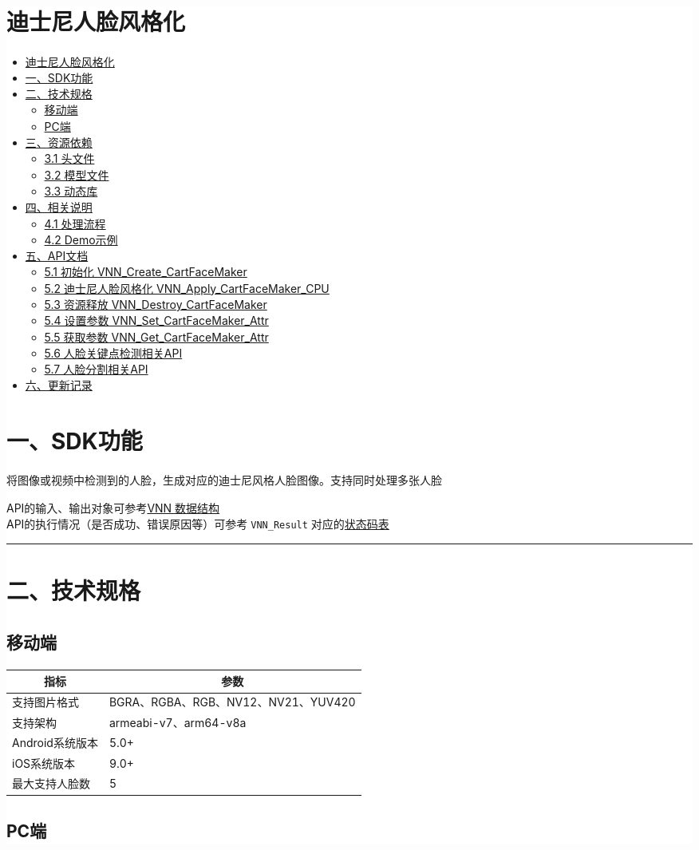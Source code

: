 # 迪士尼人脸风格化
- [迪士尼人脸风格化](#迪士尼人脸风格化)
- [一、SDK功能](#一sdk功能)
- [二、技术规格](#二技术规格)
  - [移动端](#移动端)
  - [PC端](#pc端)
- [三、资源依赖](#三资源依赖)
  - [3.1 头文件](#31-头文件)
  - [3.2 模型文件](#32-模型文件)
  - [3.3 动态库](#33-动态库)
- [四、相关说明](#四相关说明)
  - [4.1 处理流程](#41-处理流程)
  - [4.2 Demo示例](#42-demo示例)
- [五、API文档](#五api文档)
  - [5.1 初始化 VNN_Create_CartFaceMaker](#51-初始化-vnn_create_cartfacemaker)
  - [5.2 迪士尼人脸风格化 VNN_Apply_CartFaceMaker_CPU](#52-迪士尼人脸风格化-vnn_apply_cartfacemaker_cpu)
  - [5.3 资源释放 VNN_Destroy_CartFaceMaker](#53-资源释放-vnn_destroy_cartfacemaker)
  - [5.4 设置参数 VNN_Set_CartFaceMaker_Attr](#54-设置参数-vnn_set_cartfacemaker_attr)
  - [5.5 获取参数 VNN_Get_CartFaceMaker_Attr](#55-获取参数-vnn_get_cartfacemaker_attr)
  - [5.6 人脸关键点检测相关API](#56-人脸关键点检测相关api)
  - [5.7 人脸分割相关API](#57-人脸分割相关api)
- [六、更新记录](#六更新记录)

# 一、SDK功能

将图像或视频中检测到的人脸，生成对应的迪士尼风格人脸图像。支持同时处理多张人脸   

API的输入、输出对象可参考[VNN 数据结构](./vnn_data_structure.md)   
API的执行情况（是否成功、错误原因等）可参考 ```VNN_Result``` 对应的[状态码表](./status_code.md)

---

# 二、技术规格

## 移动端

| 指标            | 参数                                |
| --------------- | ----------------------------------- |
| 支持图片格式    | BGRA、RGBA、RGB、NV12、NV21、YUV420 |
| 支持架构        | armeabi-v7、arm64-v8a               |
| Android系统版本 | 5.0+                                |
| iOS系统版本     | 9.0+                                |
| 最大支持人脸数  | 5                                   |

## PC端
